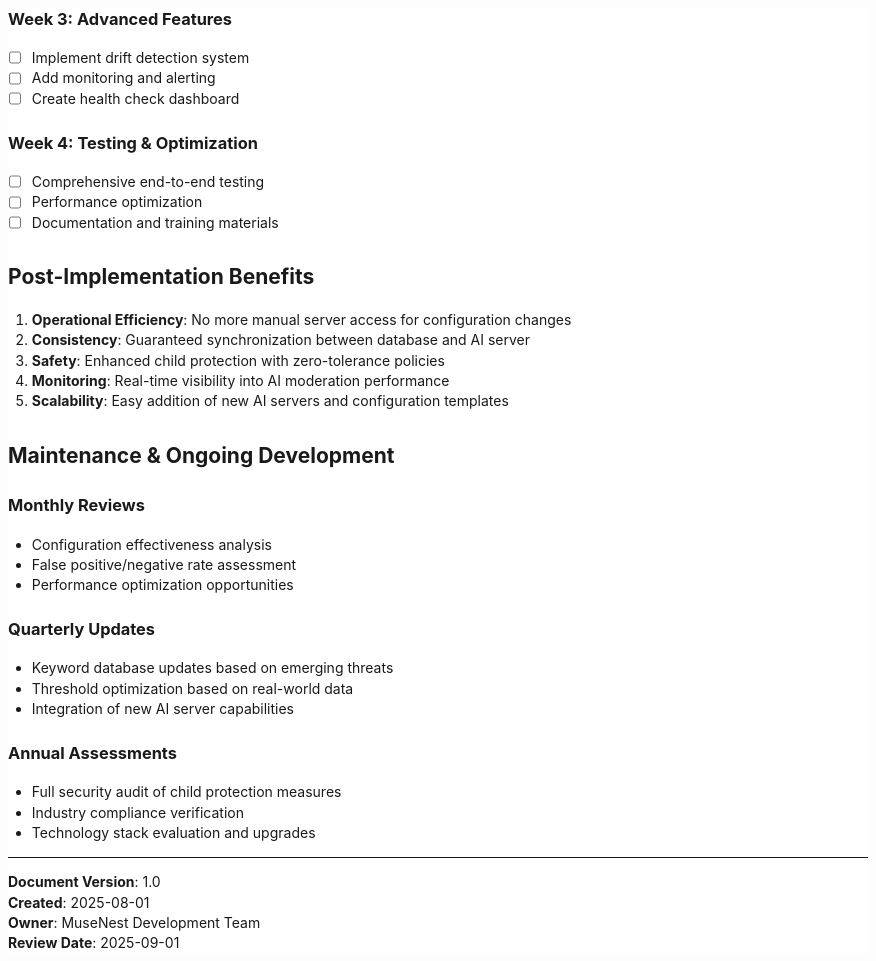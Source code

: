 ### Week 3: Advanced Features
- [ ] Implement drift detection system
- [ ] Add monitoring and alerting
- [ ] Create health check dashboard

### Week 4: Testing & Optimization
- [ ] Comprehensive end-to-end testing
- [ ] Performance optimization
- [ ] Documentation and training materials

## Post-Implementation Benefits

1. **Operational Efficiency**: No more manual server access for configuration changes
2. **Consistency**: Guaranteed synchronization between database and AI server
3. **Safety**: Enhanced child protection with zero-tolerance policies  
4. **Monitoring**: Real-time visibility into AI moderation performance
5. **Scalability**: Easy addition of new AI servers and configuration templates

## Maintenance & Ongoing Development

### Monthly Reviews
- Configuration effectiveness analysis
- False positive/negative rate assessment
- Performance optimization opportunities

### Quarterly Updates
- Keyword database updates based on emerging threats
- Threshold optimization based on real-world data
- Integration of new AI server capabilities

### Annual Assessments
- Full security audit of child protection measures
- Industry compliance verification
- Technology stack evaluation and upgrades

---

**Document Version**: 1.0  
**Created**: 2025-08-01  
**Owner**: MuseNest Development Team  
**Review Date**: 2025-09-01